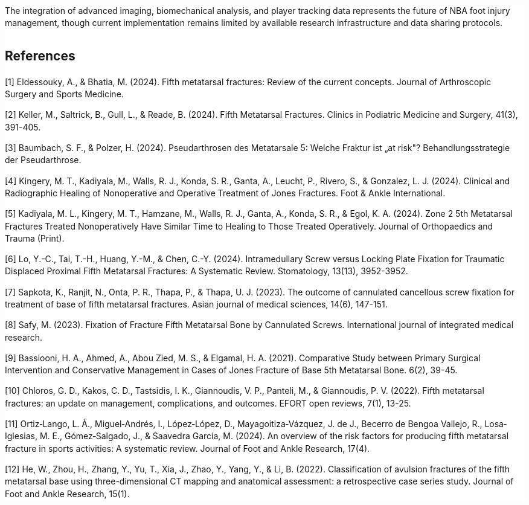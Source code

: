 The integration of advanced imaging, biomechanical analysis, and player tracking data represents the future of NBA foot injury management, though current implementation remains limited by available research infrastructure and data sharing protocols.

## References

[1] Eldessouky, A., & Bhatia, M. (2024). Fifth metatarsal fractures: Review of the current concepts. Journal of Arthroscopic Surgery and Sports Medicine.


[2] Keller, M., Saltrick, B., Gull, L., & Reade, B. (2024). Fifth Metatarsal Fractures. Clinics in Podiatric Medicine and Surgery, 41(3), 391-405.


[3] Baumbach, S. F., & Polzer, H. (2024). Pseudarthrosen des Metatarsale 5: Welche Fraktur ist „at risk"? Behandlungsstrategie der Pseudarthrose. 


[4] Kingery, M. T., Kadiyala, M., Walls, R. J., Konda, S. R., Ganta, A., Leucht, P., Rivero, S., & Gonzalez, L. J. (2024). Clinical and Radiographic Healing of Nonoperative and Operative Treatment of Jones Fractures. Foot & Ankle International.


[5] Kadiyala, M. L., Kingery, M. T., Hamzane, M., Walls, R. J., Ganta, A., Konda, S. R., & Egol, K. A. (2024). Zone 2 5th Metatarsal Fractures Treated Nonoperatively Have Similar Time to Healing to Those Treated Operatively. Journal of Orthopaedics and Trauma (Print).


[6] Lo, Y.-C., Tai, T.-H., Huang, Y.-M., & Chen, C.-Y. (2024). Intramedullary Screw versus Locking Plate Fixation for Traumatic Displaced Proximal Fifth Metatarsal Fractures: A Systematic Review. Stomatology, 13(13), 3952-3952.


[7] Sapkota, K., Ranjit, N., Onta, P. R., Thapa, P., & Thapa, U. J. (2023). The outcome of cannulated cancellous screw fixation for treatment of base of fifth metatarsal fractures. Asian journal of medical sciences, 14(6), 147-151.


[8] Safy, M. (2023). Fixation of Fracture Fifth Metatarsal Bone by Cannulated Screws. International journal of integrated medical research.


[9] Bassiooni, H. A., Ahmed, A., Abou Zied, M. S., & Elgamal, H. A. (2021). Comparative Study between Primary Surgical Intervention and Conservative Management in Cases of Jones Fracture of Base 5th Metatarsal Bone. 6(2), 39-45.


[10] Chloros, G. D., Kakos, C. D., Tastsidis, I. K., Giannoudis, V. P., Panteli, M., & Giannoudis, P. V. (2022). Fifth metatarsal fractures: an update on management, complications, and outcomes. EFORT open reviews, 7(1), 13-25.


[11] Ortiz‐Lango, L. Á., Miguel‐Andrés, I., López‐López, D., Mayagoitiza‐Vázquez, J. de J., Becerro de Bengoa Vallejo, R., Losa‐Iglesias, M. E., Gómez‐Salgado, J., & Saavedra García, M. (2024). An overview of the risk factors for producing fifth metatarsal fracture in sports activities: A systematic review. Journal of Foot and Ankle Research, 17(4).


[12] He, W., Zhou, H., Zhang, Y., Yu, T., Xia, J., Zhao, Y., Yang, Y., & Li, B. (2022). Classification of avulsion fractures of the fifth metatarsal base using three-dimensional CT mapping and anatomical assessment: a retrospective case series study. Journal of Foot and Ankle Research, 15(1).
